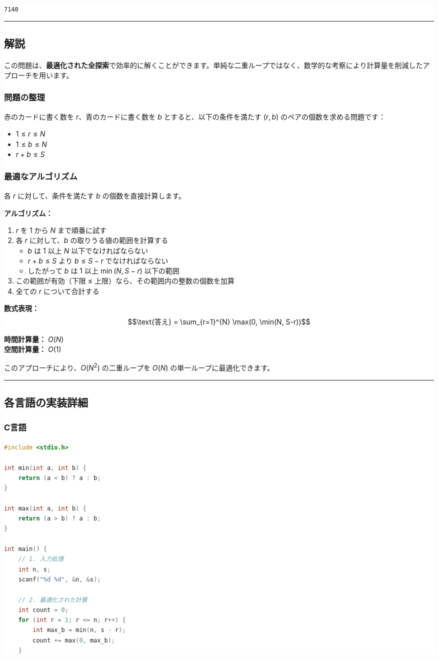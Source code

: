 ```
7140
```

-----

## 解説

この問題は、**最適化された全探索**で効率的に解くことができます。単純な二重ループではなく、数学的な考察により計算量を削減したアプローチを用います。

### 問題の整理

赤のカードに書く数を $r$、青のカードに書く数を $b$ とすると、以下の条件を満たす $(r, b)$ のペアの個数を求める問題です：

- $1 \leq r \leq N$
- $1 \leq b \leq N$  
- $r + b \leq S$

### 最適なアルゴリズム

各 $r$ に対して、条件を満たす $b$ の個数を直接計算します。

**アルゴリズム：**
1. $r$ を $1$ から $N$ まで順番に試す
2. 各 $r$ に対して、$b$ の取りうる値の範囲を計算する
   - $b$ は $1$ 以上 $N$ 以下でなければならない
   - $r + b \leq S$ より $b \leq S - r$ でなければならない
   - したがって $b$ は $1$ 以上 $\min(N, S - r)$ 以下の範囲
3. この範囲が有効（下限 ≤ 上限）なら、その範囲内の整数の個数を加算
4. 全ての $r$ について合計する

**数式表現：**
$$\text{答え} = \sum_{r=1}^{N} \max(0, \min(N, S-r))$$

**時間計算量：** $O(N)$  
**空間計算量：** $O(1)$

このアプローチにより、$O(N^2)$ の二重ループを $O(N)$ の単一ループに最適化できます。

-----

## 各言語の実装詳細

### C言語

```c
#include <stdio.h>

int min(int a, int b) {
    return (a < b) ? a : b;
}

int max(int a, int b) {
    return (a > b) ? a : b;
}

int main() {
    // 1. 入力処理
    int n, s;
    scanf("%d %d", &n, &s);

    // 2. 最適化された計算
    int count = 0;
    for (int r = 1; r <= n; r++) {
        int max_b = min(n, s - r);
        count += max(0, max_b);
    }
```